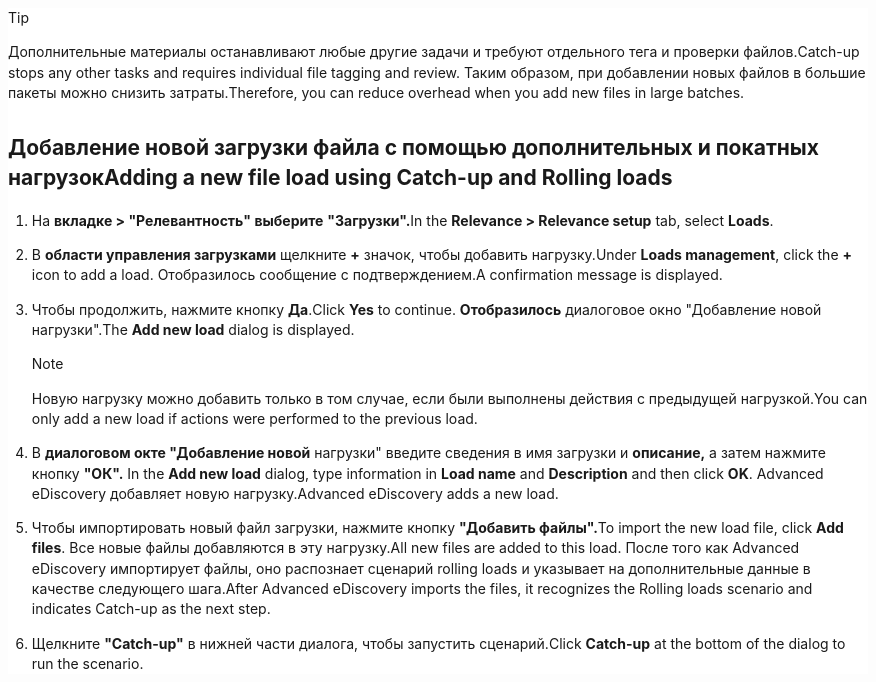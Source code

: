 > [!TIP]
> <span data-ttu-id="cc47d-153">Дополнительные материалы останавливают любые другие задачи и требуют отдельного тега и проверки файлов.</span><span class="sxs-lookup"><span data-stu-id="cc47d-153">Catch-up stops any other tasks and requires individual file tagging and review.</span></span> <span data-ttu-id="cc47d-154">Таким образом, при добавлении новых файлов в большие пакеты можно снизить затраты.</span><span class="sxs-lookup"><span data-stu-id="cc47d-154">Therefore, you can reduce overhead when you add new files in large batches.</span></span> 
  
## <a name="adding-a-new-file-load-using-catch-up-and-rolling-loads"></a><span data-ttu-id="cc47d-155">Добавление новой загрузки файла с помощью дополнительных и покатных нагрузок</span><span class="sxs-lookup"><span data-stu-id="cc47d-155">Adding a new file load using Catch-up and Rolling loads</span></span>

1. <span data-ttu-id="cc47d-156">На **вкладке \> "Релевантность" выберите** **"Загрузки".**</span><span class="sxs-lookup"><span data-stu-id="cc47d-156">In the **Relevance \> Relevance setup** tab, select **Loads**.</span></span>
    
2. <span data-ttu-id="cc47d-157">В **области управления загрузками** щелкните **+** значок, чтобы добавить нагрузку.</span><span class="sxs-lookup"><span data-stu-id="cc47d-157">Under **Loads management**, click the **+** icon to add a load.</span></span> <span data-ttu-id="cc47d-158">Отобразилось сообщение с подтверждением.</span><span class="sxs-lookup"><span data-stu-id="cc47d-158">A confirmation message is displayed.</span></span> 
    
3. <span data-ttu-id="cc47d-159">Чтобы продолжить, нажмите кнопку **Да**.</span><span class="sxs-lookup"><span data-stu-id="cc47d-159">Click **Yes** to continue.</span></span> <span data-ttu-id="cc47d-160">**Отобразилось** диалоговое окно "Добавление новой нагрузки".</span><span class="sxs-lookup"><span data-stu-id="cc47d-160">The **Add new load** dialog is displayed.</span></span> 
    
    > [!NOTE]
    > <span data-ttu-id="cc47d-161">Новую нагрузку можно добавить только в том случае, если были выполнены действия с предыдущей нагрузкой.</span><span class="sxs-lookup"><span data-stu-id="cc47d-161">You can only add a new load if actions were performed to the previous load.</span></span> 
  
4. <span data-ttu-id="cc47d-162">В **диалоговом окте "Добавление новой** нагрузки" введите сведения в имя загрузки и **описание,** а затем нажмите кнопку **"ОК".** </span><span class="sxs-lookup"><span data-stu-id="cc47d-162">In the **Add new load** dialog, type information in **Load name** and **Description** and then click **OK**.</span></span> <span data-ttu-id="cc47d-163">Advanced eDiscovery добавляет новую нагрузку.</span><span class="sxs-lookup"><span data-stu-id="cc47d-163">Advanced eDiscovery adds a new load.</span></span>
    
5. <span data-ttu-id="cc47d-164">Чтобы импортировать новый файл загрузки, нажмите кнопку **"Добавить файлы".**</span><span class="sxs-lookup"><span data-stu-id="cc47d-164">To import the new load file, click **Add files**.</span></span> <span data-ttu-id="cc47d-165">Все новые файлы добавляются в эту нагрузку.</span><span class="sxs-lookup"><span data-stu-id="cc47d-165">All new files are added to this load.</span></span> <span data-ttu-id="cc47d-166">После того как Advanced eDiscovery импортирует файлы, оно распознает сценарий rolling loads и указывает на дополнительные данные в качестве следующего шага.</span><span class="sxs-lookup"><span data-stu-id="cc47d-166">After Advanced eDiscovery imports the files, it recognizes the Rolling loads scenario and indicates Catch-up as the next step.</span></span>
    
6. <span data-ttu-id="cc47d-167">Щелкните **"Catch-up"** в нижней части диалога, чтобы запустить сценарий.</span><span class="sxs-lookup"><span data-stu-id="cc47d-167">Click **Catch-up** at the bottom of the dialog to run the scenario.</span></span> 
    